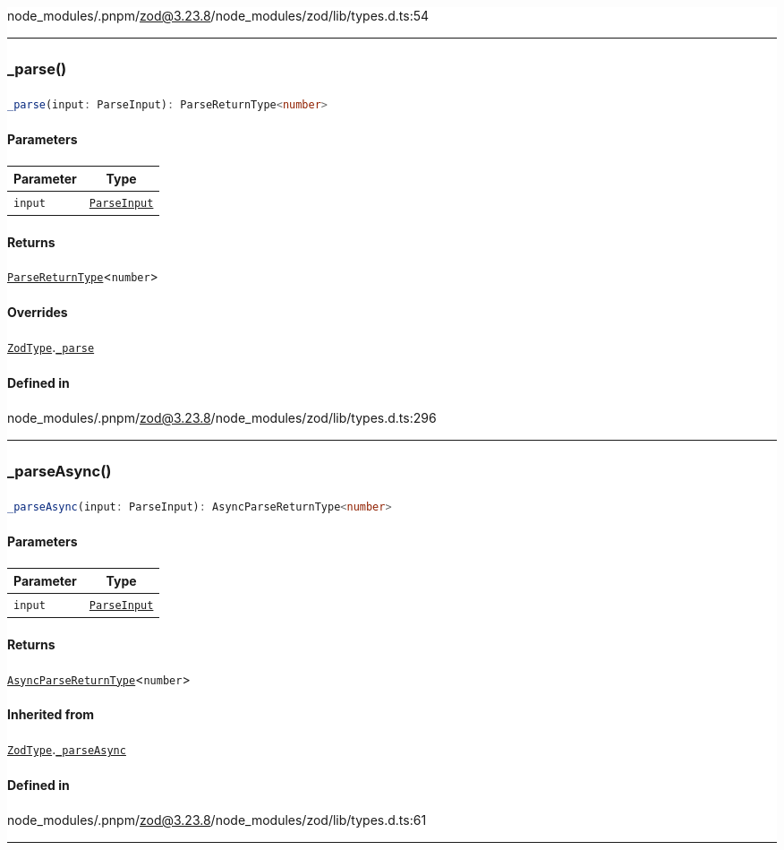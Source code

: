 node\_modules/.pnpm/zod@3.23.8/node\_modules/zod/lib/types.d.ts:54

***

### \_parse()

```ts
_parse(input: ParseInput): ParseReturnType<number>
```

#### Parameters

| Parameter | Type |
| ------ | ------ |
| `input` | [`ParseInput`](../type-aliases/ParseInput.md) |

#### Returns

[`ParseReturnType`](../type-aliases/ParseReturnType.md)\<`number`\>

#### Overrides

[`ZodType`](ZodType.md).[`_parse`](ZodType.md#_parse)

#### Defined in

node\_modules/.pnpm/zod@3.23.8/node\_modules/zod/lib/types.d.ts:296

***

### \_parseAsync()

```ts
_parseAsync(input: ParseInput): AsyncParseReturnType<number>
```

#### Parameters

| Parameter | Type |
| ------ | ------ |
| `input` | [`ParseInput`](../type-aliases/ParseInput.md) |

#### Returns

[`AsyncParseReturnType`](../type-aliases/AsyncParseReturnType.md)\<`number`\>

#### Inherited from

[`ZodType`](ZodType.md).[`_parseAsync`](ZodType.md#_parseasync)

#### Defined in

node\_modules/.pnpm/zod@3.23.8/node\_modules/zod/lib/types.d.ts:61

***
